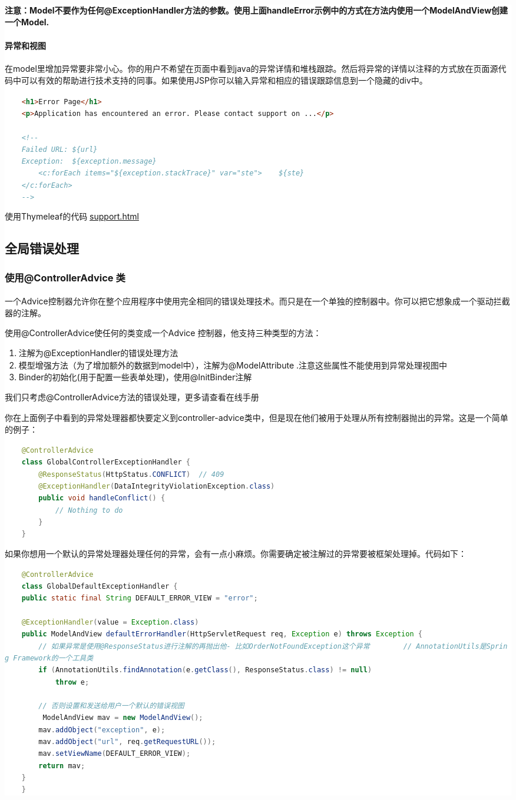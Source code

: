 **注意：Model不要作为任何@ExceptionHandler方法的参数。使用上面handleError示例中的方式在方法内使用一个ModelAndView创建一个Model.**


#### 异常和视图 ####

在model里增加异常要非常小心。你的用户不希望在页面中看到java的异常详情和堆栈跟踪。然后将异常的详情以注释的方式放在页面源代码中可以有效的帮助进行技术支持的同事。如果使用JSP你可以输入异常和相应的错误跟踪信息到一个隐藏的div中。
```html
    <h1>Error Page</h1>
    <p>Application has encountered an error. Please contact support on ...</p>
    
    <!--
    Failed URL: ${url}
    Exception:  ${exception.message}
        <c:forEach items="${exception.stackTrace}" var="ste">    ${ste} 
    </c:forEach>
    -->
```
使用Thymeleaf的代码 [support.html](https://github.com/paulc4/mvc-exceptions/blob/master/src/main/resources/templates/support.html)

## 全局错误处理

### 使用@ControllerAdvice 类
一个Advice控制器允许你在整个应用程序中使用完全相同的错误处理技术。而只是在一个单独的控制器中。你可以把它想象成一个驱动拦截器的注解。

使用@ControllerAdvice使任何的类变成一个Advice 控制器，他支持三种类型的方法：
1. 注解为@ExceptionHandler的错误处理方法
2. 模型增强方法（为了增加额外的数据到model中），注解为@ModelAttribute .注意这些属性不能使用到异常处理视图中
3. Binder的初始化(用于配置一些表单处理)，使用@InitBinder注解

我们只考虑@ControllerAdvice方法的错误处理，更多请查看在线手册

你在上面例子中看到的异常处理器都快要定义到controller-advice类中，但是现在他们被用于处理从所有控制器抛出的异常。这是一个简单的例子：
```java
    @ControllerAdvice
    class GlobalControllerExceptionHandler {
        @ResponseStatus(HttpStatus.CONFLICT)  // 409
        @ExceptionHandler(DataIntegrityViolationException.class)
        public void handleConflict() {
            // Nothing to do
        }
    }
``` 
如果你想用一个默认的异常处理器处理任何的异常，会有一点小麻烦。你需要确定被注解过的异常要被框架处理掉。代码如下：

```java
    @ControllerAdvice
    class GlobalDefaultExceptionHandler {
    public static final String DEFAULT_ERROR_VIEW = "error";

    @ExceptionHandler(value = Exception.class)
    public ModelAndView defaultErrorHandler(HttpServletRequest req, Exception e) throws Exception {
        // 如果异常是使用@ResponseStatus进行注解的再抛出他- 比如OrderNotFoundException这个异常        // AnnotationUtils是Spring Framework的一个工具类
        if (AnnotationUtils.findAnnotation(e.getClass(), ResponseStatus.class) != null)
            throw e;

        // 否则设置和发送给用户一个默认的错误视图
         ModelAndView mav = new ModelAndView();
        mav.addObject("exception", e);
        mav.addObject("url", req.getRequestURL());
        mav.setViewName(DEFAULT_ERROR_VIEW);
        return mav;
    }
    }
```    